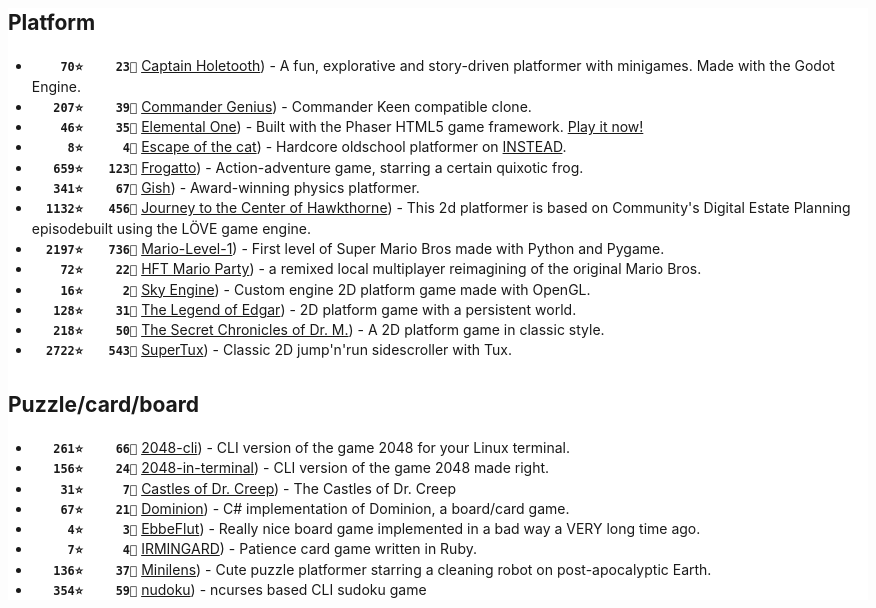 ## Platform

* <b><code>&nbsp;&nbsp;&nbsp;&nbsp;70⭐</code></b> <b><code>&nbsp;&nbsp;&nbsp;&nbsp;23🍴</code></b> [Captain Holetooth](https://github.com/hirnbix/captain-holetooth)) - A fun, explorative and story-driven platformer with minigames. Made with the Godot Engine.
* <b><code>&nbsp;&nbsp;&nbsp;207⭐</code></b> <b><code>&nbsp;&nbsp;&nbsp;&nbsp;39🍴</code></b> [Commander Genius](https://github.com/gerstrong/Commander-Genius)) - Commander Keen compatible clone.
* <b><code>&nbsp;&nbsp;&nbsp;&nbsp;46⭐</code></b> <b><code>&nbsp;&nbsp;&nbsp;&nbsp;35🍴</code></b> [Elemental One](https://github.com/voithos/elemental-one)) - Built with the Phaser HTML5 game framework. [Play it now!](http://skepsi.me/elemental-one/)
* <b><code>&nbsp;&nbsp;&nbsp;&nbsp;&nbsp;8⭐</code></b> <b><code>&nbsp;&nbsp;&nbsp;&nbsp;&nbsp;4🍴</code></b> [Escape of the cat](https://github.com/gl00my/catesc)) - Hardcore oldschool platformer on [INSTEAD](http://github.com/instead-hub/instead).
* <b><code>&nbsp;&nbsp;&nbsp;659⭐</code></b> <b><code>&nbsp;&nbsp;&nbsp;123🍴</code></b> [Frogatto](https://github.com/frogatto/frogatto)) - Action-adventure game, starring a certain quixotic frog.
* <b><code>&nbsp;&nbsp;&nbsp;341⭐</code></b> <b><code>&nbsp;&nbsp;&nbsp;&nbsp;67🍴</code></b> [Gish](https://github.com/blinry/gish)) - Award-winning physics platformer.
* <b><code>&nbsp;&nbsp;1132⭐</code></b> <b><code>&nbsp;&nbsp;&nbsp;456🍴</code></b> [Journey to the Center of Hawkthorne](https://github.com/hawkthorne/hawkthorne-journey)) - This 2d platformer is based on Community's Digital Estate Planning episodebuilt using the LÖVE game engine.
* <b><code>&nbsp;&nbsp;2197⭐</code></b> <b><code>&nbsp;&nbsp;&nbsp;736🍴</code></b> [Mario-Level-1](https://github.com/justinmeister/Mario-Level-1)) - First level of Super Mario Bros made with Python and Pygame.
* <b><code>&nbsp;&nbsp;&nbsp;&nbsp;72⭐</code></b> <b><code>&nbsp;&nbsp;&nbsp;&nbsp;22🍴</code></b> [HFT Mario Party](https://github.com/amiruqdah/mario-party)) - a remixed local multiplayer reimagining of the original Mario      Bros.
* <b><code>&nbsp;&nbsp;&nbsp;&nbsp;16⭐</code></b> <b><code>&nbsp;&nbsp;&nbsp;&nbsp;&nbsp;2🍴</code></b> [Sky Engine](https://github.com/ilenburg/game-engine)) - Custom engine 2D platform game made with OpenGL.
* <b><code>&nbsp;&nbsp;&nbsp;128⭐</code></b> <b><code>&nbsp;&nbsp;&nbsp;&nbsp;31🍴</code></b> [The Legend of Edgar](https://github.com/riksweeney/edgar)) - 2D platform game with a persistent world.
* <b><code>&nbsp;&nbsp;&nbsp;218⭐</code></b> <b><code>&nbsp;&nbsp;&nbsp;&nbsp;50🍴</code></b> [The Secret Chronicles of Dr. M.](https://github.com/Secretchronicles/TSC)) - A 2D platform game in classic style.
* <b><code>&nbsp;&nbsp;2722⭐</code></b> <b><code>&nbsp;&nbsp;&nbsp;543🍴</code></b> [SuperTux](https://github.com/SuperTux/supertux)) - Classic 2D jump'n'run sidescroller with Tux.

## Puzzle/card/board

* <b><code>&nbsp;&nbsp;&nbsp;261⭐</code></b> <b><code>&nbsp;&nbsp;&nbsp;&nbsp;66🍴</code></b> [2048-cli](https://github.com/Tiehuis/2048-cli)) - CLI version of the game 2048 for your Linux terminal.
* <b><code>&nbsp;&nbsp;&nbsp;156⭐</code></b> <b><code>&nbsp;&nbsp;&nbsp;&nbsp;24🍴</code></b> [2048-in-terminal](https://github.com/alewmoose/2048-in-terminal)) - CLI version of the game 2048 made right.
* <b><code>&nbsp;&nbsp;&nbsp;&nbsp;31⭐</code></b> <b><code>&nbsp;&nbsp;&nbsp;&nbsp;&nbsp;7🍴</code></b> [Castles of Dr. Creep](https://github.com/segrax/DrCreep)) - The Castles of Dr. Creep
* <b><code>&nbsp;&nbsp;&nbsp;&nbsp;67⭐</code></b> <b><code>&nbsp;&nbsp;&nbsp;&nbsp;21🍴</code></b> [Dominion](https://github.com/paulbatum/Dominion)) - C# implementation of Dominion, a board/card game.
* <b><code>&nbsp;&nbsp;&nbsp;&nbsp;&nbsp;4⭐</code></b> <b><code>&nbsp;&nbsp;&nbsp;&nbsp;&nbsp;3🍴</code></b> [EbbeFlut](https://github.com/karussell/ebbeflut)) - Really nice board game implemented in a bad way a VERY long time ago.
* <b><code>&nbsp;&nbsp;&nbsp;&nbsp;&nbsp;7⭐</code></b> <b><code>&nbsp;&nbsp;&nbsp;&nbsp;&nbsp;4🍴</code></b> [IRMINGARD](https://github.com/gamebytes/irmingard-backbone)) - Patience card game written in Ruby.
* <b><code>&nbsp;&nbsp;&nbsp;136⭐</code></b> <b><code>&nbsp;&nbsp;&nbsp;&nbsp;37🍴</code></b> [Minilens](https://github.com/KOBUGE-Games/minilens)) - Cute puzzle platformer starring a cleaning robot on post-apocalyptic Earth.
* <b><code>&nbsp;&nbsp;&nbsp;354⭐</code></b> <b><code>&nbsp;&nbsp;&nbsp;&nbsp;59🍴</code></b> [nudoku](https://github.com/jubalh/nudoku)) - ncurses based CLI sudoku game